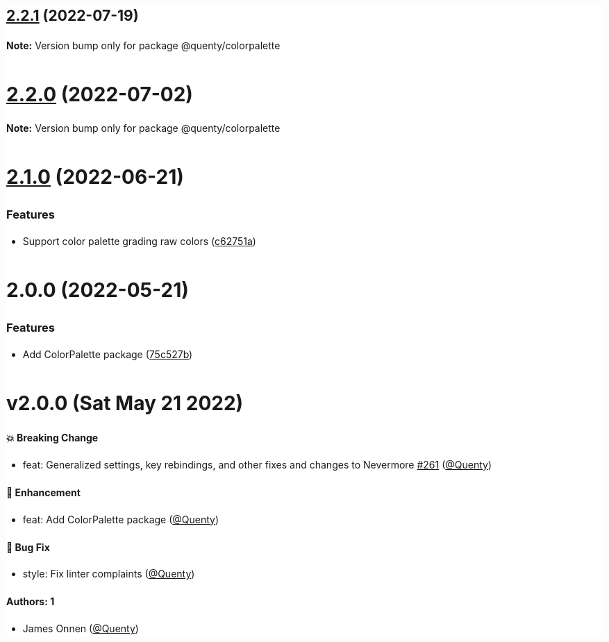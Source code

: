 



## [2.2.1](https://github.com/Quenty/NevermoreEngine/compare/@quenty/colorpalette@2.2.0...@quenty/colorpalette@2.2.1) (2022-07-19)

**Note:** Version bump only for package @quenty/colorpalette





# [2.2.0](https://github.com/Quenty/NevermoreEngine/compare/@quenty/colorpalette@2.1.0...@quenty/colorpalette@2.2.0) (2022-07-02)

**Note:** Version bump only for package @quenty/colorpalette





# [2.1.0](https://github.com/Quenty/NevermoreEngine/compare/@quenty/colorpalette@2.0.0...@quenty/colorpalette@2.1.0) (2022-06-21)


### Features

* Support color palette grading raw colors ([c62751a](https://github.com/Quenty/NevermoreEngine/commit/c62751aed1c0d1f8bde2ffaaf6425f5725a52092))





# 2.0.0 (2022-05-21)


### Features

* Add ColorPalette package ([75c527b](https://github.com/Quenty/NevermoreEngine/commit/75c527b12267de8e2f3ab1b61fe459509ab5a7d4))





# v2.0.0 (Sat May 21 2022)

#### 💥 Breaking Change

- feat: Generalized settings, key rebindings, and other fixes and changes to Nevermore [#261](https://github.com/Quenty/NevermoreEngine/pull/261) ([@Quenty](https://github.com/Quenty))

#### 🚀 Enhancement

- feat: Add ColorPalette package ([@Quenty](https://github.com/Quenty))

#### 🐛 Bug Fix

- style: Fix linter complaints ([@Quenty](https://github.com/Quenty))

#### Authors: 1

- James Onnen ([@Quenty](https://github.com/Quenty))
